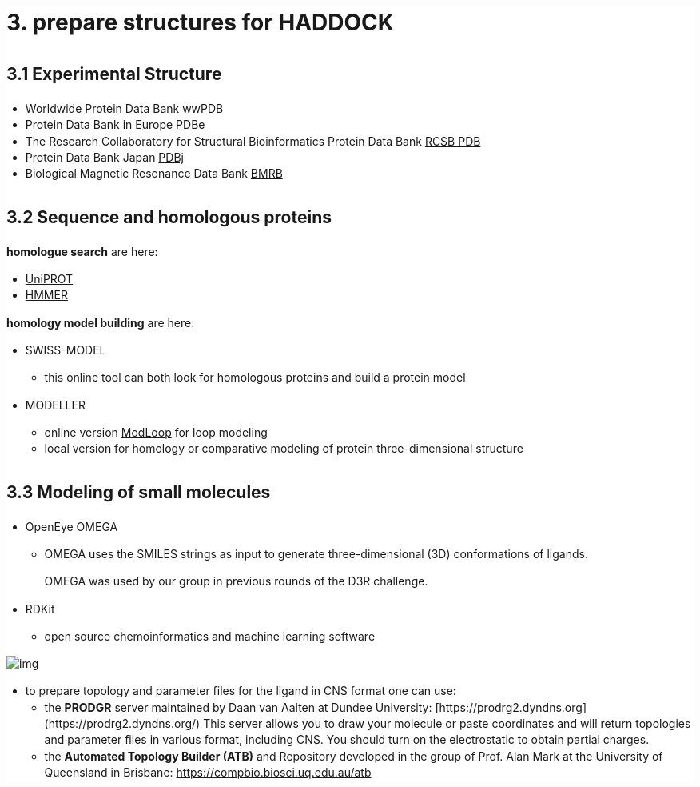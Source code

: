 



# 3. prepare structures for HADDOCK

##   3.1 Experimental  Structure

- Worldwide Protein Data Bank [wwPDB](http://www.wwpdb.org/)
- Protein Data Bank in Europe [PDBe](https://www.ebi.ac.uk/pdbe/node/1)
- The Research Collaboratory for Structural Bioinformatics Protein Data Bank [RCSB PDB](https://www.rcsb.org/)
- Protein Data Bank Japan [PDBj](https://pdbj.org/)
- Biological Magnetic Resonance Data Bank [BMRB](http://www.bmrb.wisc.edu/)



##   3.2  Sequence and homologous proteins

**homologue search** are here:

- [UniPROT](https://www.uniprot.org/blast/)
- [HMMER](https://www.ebi.ac.uk/Tools/hmmer/search/phmmer)

**homology model building** are here:

- SWISS-MODEL

  - this online tool can both look for homologous proteins and build a protein model

- MODELLER

  - online version [ModLoop](https://modbase.compbio.ucsf.edu/modloop/) for loop modeling
  - local version for homology or comparative modeling of protein three-dimensional structure

  

  

##   3.3  Modeling of small molecules

 

- OpenEye OMEGA

  - OMEGA uses the SMILES strings as input to generate three-dimensional (3D) conformations of ligands. 

    OMEGA was used by our group in previous rounds of the D3R challenge.

- RDKit

  - open source chemoinformatics and machine learning software

![img](https://www.bonvinlab.org/software/bpg/ligand.png)

- to prepare topology and parameter files for the ligand in CNS format one can use:
  - the **PRODGR** server maintained by Daan van Aalten at Dundee University: [https://prodrg2.dyndns.org](https://prodrg2.dyndns.org/)
    This server allows you to draw your molecule or paste coordinates and will return topologies and parameter files in various format, including CNS. You should turn on the electrostatic to obtain partial charges.
  - the **Automated Topology Builder (ATB)** and Repository developed in the group of Prof. Alan Mark at the University of Queensland in Brisbane: https://compbio.biosci.uq.edu.au/atb
